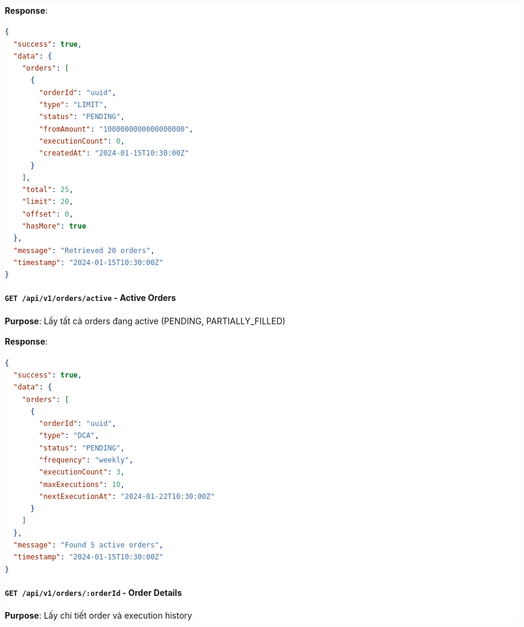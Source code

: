 **Response**:
```json
{
  "success": true,
  "data": {
    "orders": [
      {
        "orderId": "uuid",
        "type": "LIMIT",
        "status": "PENDING",
        "fromAmount": "1000000000000000000",
        "executionCount": 0,
        "createdAt": "2024-01-15T10:30:00Z"
      }
    ],
    "total": 25,
    "limit": 20,
    "offset": 0,
    "hasMore": true
  },
  "message": "Retrieved 20 orders",
  "timestamp": "2024-01-15T10:30:00Z"
}
```

#### `GET /api/v1/orders/active` - Active Orders
**Purpose**: Lấy tất cả orders đang active (PENDING, PARTIALLY_FILLED)

**Response**:
```json
{
  "success": true,
  "data": {
    "orders": [
      {
        "orderId": "uuid",
        "type": "DCA", 
        "status": "PENDING",
        "frequency": "weekly",
        "executionCount": 3,
        "maxExecutions": 10,
        "nextExecutionAt": "2024-01-22T10:30:00Z"
      }
    ]
  },
  "message": "Found 5 active orders",
  "timestamp": "2024-01-15T10:30:00Z"
}
```

#### `GET /api/v1/orders/:orderId` - Order Details
**Purpose**: Lấy chi tiết order và execution history
